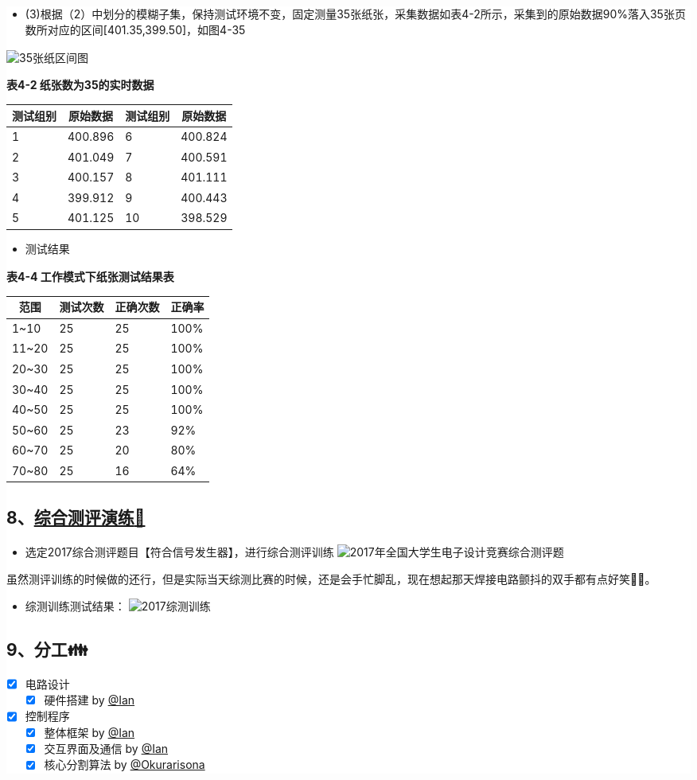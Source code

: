 - (3)根据（2）中划分的模糊子集，保持测试环境不变，固定测量35张纸张，采集数据如表4-2所示，采集到的原始数据90%落入35张页数所对应的区间[401.35,399.50]，如图4-35

![35张纸区间图](/docs/pictures/35page.png)

**表4-2 纸张数为35的实时数据**

| 测试组别 | 原始数据 | 测试组别 | 原始数据 |
|----------|----------|----------|----------|
| 1        | 400.896  | 6        | 400.824  |
| 2        | 401.049  | 7        | 400.591  |
| 3        | 400.157  | 8        | 401.111  |
| 4        | 399.912  | 9        | 400.443  |
| 5        | 401.125  | 10       | 398.529  |


- 测试结果

**表4-4 工作模式下纸张测试结果表**

| 范围   | 测试次数 | 正确次数 | 正确率 |
|--------|----------|----------|--------|
| 1\~10  | 25       | 25       | 100%   |
| 11\~20 | 25       | 25       | 100%   |
| 20\~30 | 25       | 25       | 100%   |
| 30\~40 | 25       | 25       | 100%   |
| 40\~50 | 25       | 25       | 100%   |
| 50\~60 | 25       | 23       | 92%    |
| 60\~70 | 25       | 20       | 80%    |
| 70\~80 | 25       | 16       | 64%    |


## 8、[综合测评演练:triangular_ruler:](/综合测评/)
- 选定2017综合测评题目【符合信号发生器】，进行综合测评训练
![2017年全国大学生电子设计竞赛综合测评题](/docs/pictures/2017年全国大学生电子设计竞赛综合测评题.jpg "2017年全国大学生电子设计竞赛综合测评题")

虽然测评训练的时候做的还行，但是实际当天综测比赛的时候，还是会手忙脚乱，现在想起那天焊接电路颤抖的双手都有点好笑:rofl::rofl:。
- 综测训练测试结果：
![2017综测训练](/docs/pictures/2017综测训练.jpg "2017综测训练")

## 9、分工:family:
- [X] 电路设计
    - [X] 硬件搭建 by [@Ian](https://github.com/zengwangfa)	
	
- [X] 控制程序
    - [X] 整体框架 by [@Ian](https://github.com/zengwangfa)
	- [x] 交互界面及通信 by [@Ian](https://github.com/zengwangfa)
	- [X] 核心分割算法 by [@Okurarisona](https://github.com/Okurarisona)
